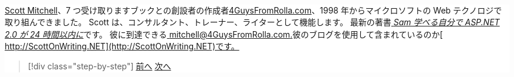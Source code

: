 [Scott Mitchell](http://www.4guysfromrolla.com/ScottMitchell.shtml)、7 つ受け取りますブックとの創設者の作成者[4GuysFromRolla.com](http://www.4guysfromrolla.com)、1998 年からマイクロソフトの Web テクノロジで取り組んできました。 Scott は、コンサルタント、トレーナー、ライターとして機能します。 最新の著書[ *Sam 学べる自分で ASP.NET 2.0 が 24 時間以内に*](https://www.amazon.com/exec/obidos/ASIN/0672327384/4guysfromrollaco)です。 彼に到達できる[ mitchell@4GuysFromRolla.com.](mailto:mitchell@4GuysFromRolla.com)彼のブログを使用して含まれているのか[ http://ScottOnWriting.NET](http://ScottOnWriting.NET)です。

> [!div class="step-by-step"]
> [前へ](master-detail-using-a-selectable-master-gridview-with-a-details-detailview-cs.md)
> [次へ](master-detail-filtering-with-two-dropdownlists-vb.md)
